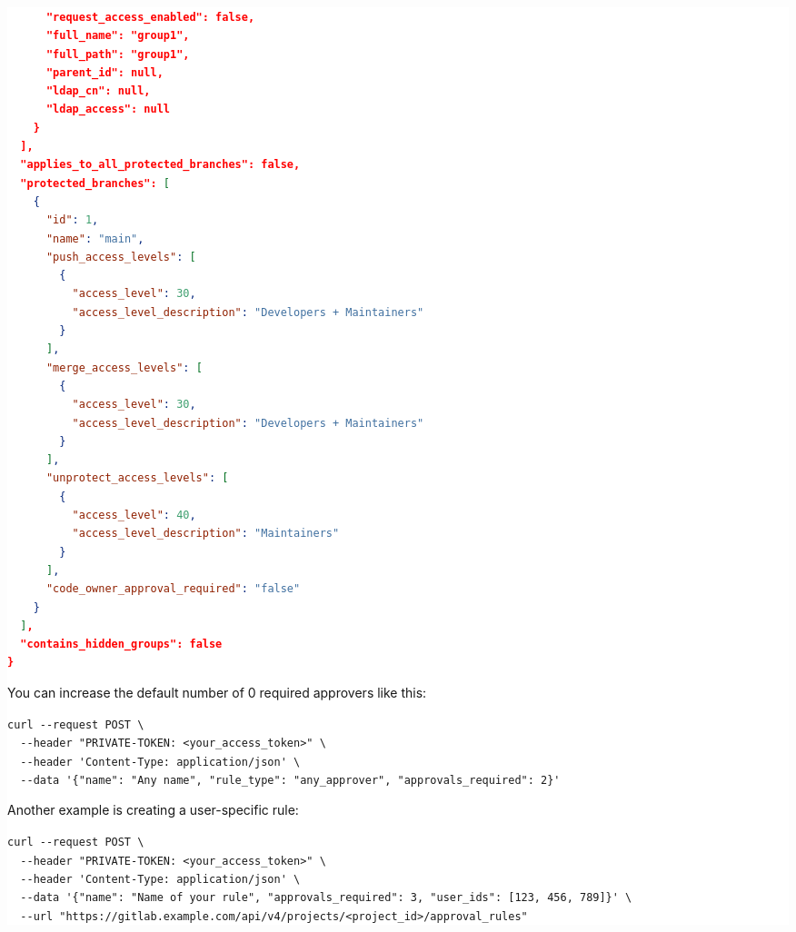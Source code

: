 ```json
      "request_access_enabled": false,
      "full_name": "group1",
      "full_path": "group1",
      "parent_id": null,
      "ldap_cn": null,
      "ldap_access": null
    }
  ],
  "applies_to_all_protected_branches": false,
  "protected_branches": [
    {
      "id": 1,
      "name": "main",
      "push_access_levels": [
        {
          "access_level": 30,
          "access_level_description": "Developers + Maintainers"
        }
      ],
      "merge_access_levels": [
        {
          "access_level": 30,
          "access_level_description": "Developers + Maintainers"
        }
      ],
      "unprotect_access_levels": [
        {
          "access_level": 40,
          "access_level_description": "Maintainers"
        }
      ],
      "code_owner_approval_required": "false"
    }
  ],
  "contains_hidden_groups": false
}
```

You can increase the default number of 0 required approvers like this:

```shell
curl --request POST \
  --header "PRIVATE-TOKEN: <your_access_token>" \
  --header 'Content-Type: application/json' \
  --data '{"name": "Any name", "rule_type": "any_approver", "approvals_required": 2}'
```

Another example is creating a user-specific rule:

```shell
curl --request POST \
  --header "PRIVATE-TOKEN: <your_access_token>" \
  --header 'Content-Type: application/json' \
  --data '{"name": "Name of your rule", "approvals_required": 3, "user_ids": [123, 456, 789]}' \
  --url "https://gitlab.example.com/api/v4/projects/<project_id>/approval_rules"
```
